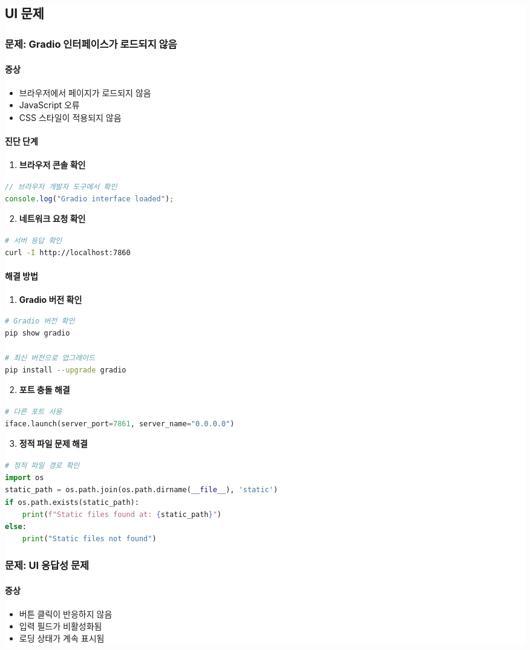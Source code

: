 ## UI 문제

### 문제: Gradio 인터페이스가 로드되지 않음

#### 증상
- 브라우저에서 페이지가 로드되지 않음
- JavaScript 오류
- CSS 스타일이 적용되지 않음

#### 진단 단계

1. **브라우저 콘솔 확인**
```javascript
// 브라우저 개발자 도구에서 확인
console.log("Gradio interface loaded");
```

2. **네트워크 요청 확인**
```bash
# 서버 응답 확인
curl -I http://localhost:7860
```

#### 해결 방법

1. **Gradio 버전 확인**
```bash
# Gradio 버전 확인
pip show gradio

# 최신 버전으로 업그레이드
pip install --upgrade gradio
```

2. **포트 충돌 해결**
```python
# 다른 포트 사용
iface.launch(server_port=7861, server_name="0.0.0.0")
```

3. **정적 파일 문제 해결**
```python
# 정적 파일 경로 확인
import os
static_path = os.path.join(os.path.dirname(__file__), 'static')
if os.path.exists(static_path):
    print(f"Static files found at: {static_path}")
else:
    print("Static files not found")
```

### 문제: UI 응답성 문제

#### 증상
- 버튼 클릭이 반응하지 않음
- 입력 필드가 비활성화됨
- 로딩 상태가 계속 표시됨
